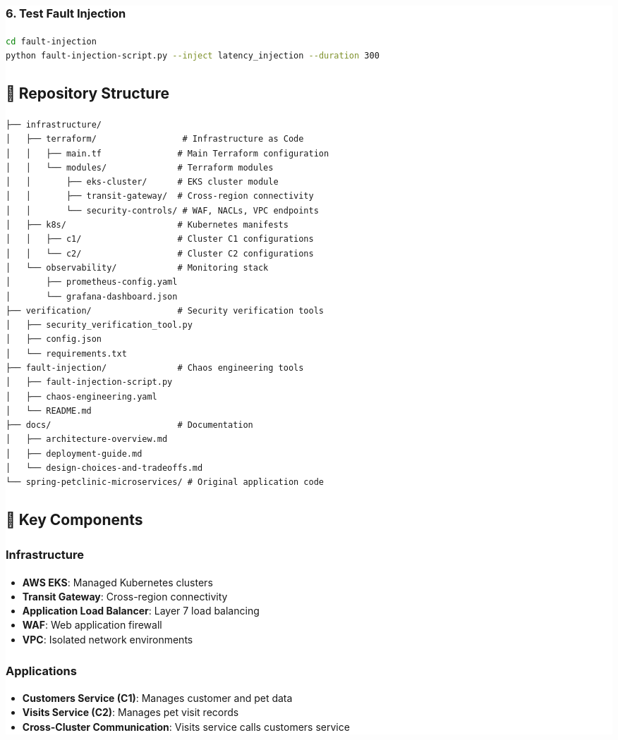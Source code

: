 ### 6. Test Fault Injection
```bash
cd fault-injection
python fault-injection-script.py --inject latency_injection --duration 300
```

## 📁 Repository Structure

```
├── infrastructure/
│   ├── terraform/                 # Infrastructure as Code
│   │   ├── main.tf               # Main Terraform configuration
│   │   └── modules/              # Terraform modules
│   │       ├── eks-cluster/      # EKS cluster module
│   │       ├── transit-gateway/  # Cross-region connectivity
│   │       └── security-controls/ # WAF, NACLs, VPC endpoints
│   ├── k8s/                      # Kubernetes manifests
│   │   ├── c1/                   # Cluster C1 configurations
│   │   └── c2/                   # Cluster C2 configurations
│   └── observability/            # Monitoring stack
│       ├── prometheus-config.yaml
│       └── grafana-dashboard.json
├── verification/                 # Security verification tools
│   ├── security_verification_tool.py
│   ├── config.json
│   └── requirements.txt
├── fault-injection/              # Chaos engineering tools
│   ├── fault-injection-script.py
│   ├── chaos-engineering.yaml
│   └── README.md
├── docs/                         # Documentation
│   ├── architecture-overview.md
│   ├── deployment-guide.md
│   └── design-choices-and-tradeoffs.md
└── spring-petclinic-microservices/ # Original application code
```

## 🔧 Key Components

### Infrastructure
- **AWS EKS**: Managed Kubernetes clusters
- **Transit Gateway**: Cross-region connectivity
- **Application Load Balancer**: Layer 7 load balancing
- **WAF**: Web application firewall
- **VPC**: Isolated network environments

### Applications
- **Customers Service (C1)**: Manages customer and pet data
- **Visits Service (C2)**: Manages pet visit records
- **Cross-Cluster Communication**: Visits service calls customers service

